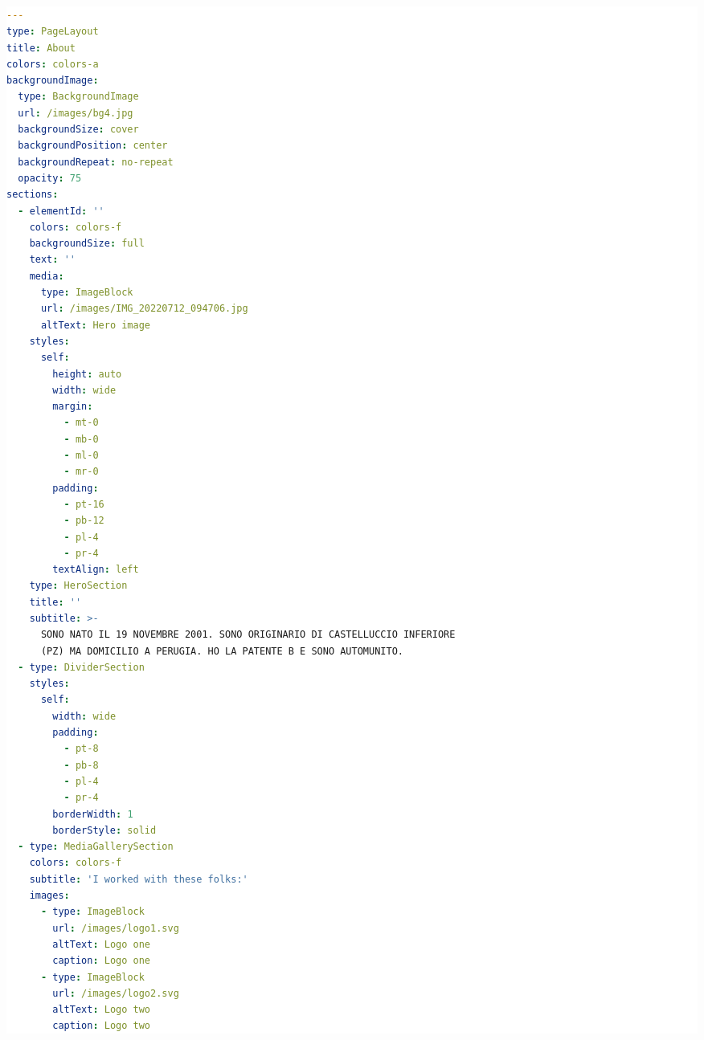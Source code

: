 ```yaml
---
type: PageLayout
title: About
colors: colors-a
backgroundImage:
  type: BackgroundImage
  url: /images/bg4.jpg
  backgroundSize: cover
  backgroundPosition: center
  backgroundRepeat: no-repeat
  opacity: 75
sections:
  - elementId: ''
    colors: colors-f
    backgroundSize: full
    text: ''
    media:
      type: ImageBlock
      url: /images/IMG_20220712_094706.jpg
      altText: Hero image
    styles:
      self:
        height: auto
        width: wide
        margin:
          - mt-0
          - mb-0
          - ml-0
          - mr-0
        padding:
          - pt-16
          - pb-12
          - pl-4
          - pr-4
        textAlign: left
    type: HeroSection
    title: ''
    subtitle: >-
      SONO NATO IL 19 NOVEMBRE 2001. SONO ORIGINARIO DI CASTELLUCCIO INFERIORE
      (PZ) MA DOMICILIO A PERUGIA. HO LA PATENTE B E SONO AUTOMUNITO.
  - type: DividerSection
    styles:
      self:
        width: wide
        padding:
          - pt-8
          - pb-8
          - pl-4
          - pr-4
        borderWidth: 1
        borderStyle: solid
  - type: MediaGallerySection
    colors: colors-f
    subtitle: 'I worked with these folks:'
    images:
      - type: ImageBlock
        url: /images/logo1.svg
        altText: Logo one
        caption: Logo one
      - type: ImageBlock
        url: /images/logo2.svg
        altText: Logo two
        caption: Logo two
```